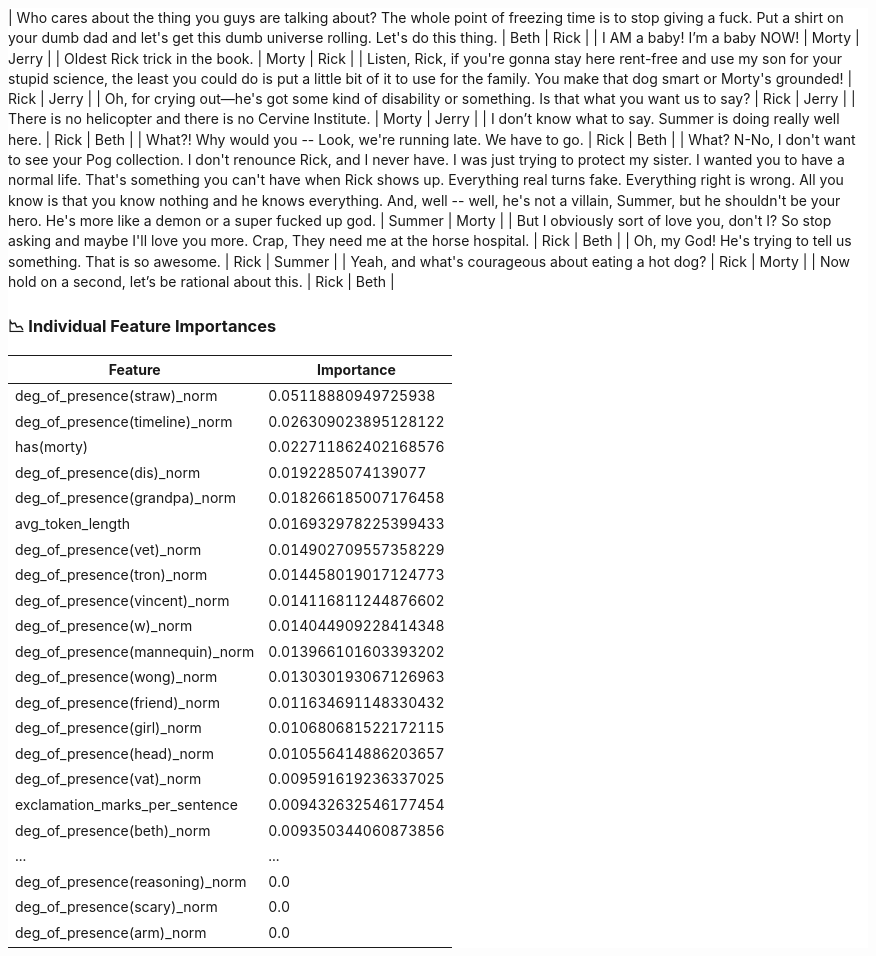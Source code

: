 | Who cares about the  thing you guys are talking about? The whole point of freezing time is to stop giving a fuck. Put a shirt on your dumb dad and let's get this dumb universe rolling. Let's do this thing. | Beth | Rick |
| I AM a baby! I’m a baby NOW! | Morty | Jerry |
| Oldest Rick trick in the book. | Morty | Rick |
| Listen, Rick, if you're gonna stay here rent-free and use my son for your stupid science, the least you could do is put a little bit of it to use for the family. You make that dog smart or Morty's grounded! | Rick | Jerry |
| Oh, for crying out—he's got some kind of disability or something. Is that what you want us to say? | Rick | Jerry |
| There is no helicopter and there is no Cervine Institute. | Morty | Jerry |
| I don’t know what to say. Summer is doing really well here. | Rick | Beth |
| What?! Why would you -- Look, we're running late. We have to go. | Rick | Beth |
| What? N-No, I don't want to see your Pog collection. I don't renounce Rick, and I never have. I was just trying to protect my sister. I wanted you to have a normal life. That's something you can't have when Rick shows up. Everything real turns fake. Everything right is wrong. All you know is that you know nothing and he knows everything. And, well -- well, he's not a villain, Summer, but he shouldn't be your hero. He's more like a demon or a super fucked up god. | Summer | Morty |
| But I obviously sort of love you, don't I?  So stop asking and maybe I'll love you more.  Crap, They need me at the horse hospital. | Rick | Beth |
| Oh, my God! He's trying to tell us something.  That is so awesome. | Rick | Summer |
| Yeah, and what's courageous about eating a hot dog? | Rick | Morty |
| Now hold on a second, let’s be rational about this. | Rick | Beth |
### 📉 Individual Feature Importances

| Feature | Importance |
| ------- | ---------- |
| deg_of_presence(straw)_norm | 0.05118880949725938 |
| deg_of_presence(timeline)_norm | 0.026309023895128122 |
| has(morty) | 0.022711862402168576 |
| deg_of_presence(dis)_norm | 0.0192285074139077 |
| deg_of_presence(grandpa)_norm | 0.018266185007176458 |
| avg_token_length | 0.016932978225399433 |
| deg_of_presence(vet)_norm | 0.014902709557358229 |
| deg_of_presence(tron)_norm | 0.014458019017124773 |
| deg_of_presence(vincent)_norm | 0.014116811244876602 |
| deg_of_presence(w)_norm | 0.014044909228414348 |
| deg_of_presence(mannequin)_norm | 0.013966101603393202 |
| deg_of_presence(wong)_norm | 0.013030193067126963 |
| deg_of_presence(friend)_norm | 0.011634691148330432 |
| deg_of_presence(girl)_norm | 0.010680681522172115 |
| deg_of_presence(head)_norm | 0.010556414886203657 |
| deg_of_presence(vat)_norm | 0.009591619236337025 |
| exclamation_marks_per_sentence | 0.009432632546177454 |
| deg_of_presence(beth)_norm | 0.009350344060873856 |
| ... | ... |
| deg_of_presence(reasoning)_norm | 0.0 |
| deg_of_presence(scary)_norm | 0.0 |
| deg_of_presence(arm)_norm | 0.0 |